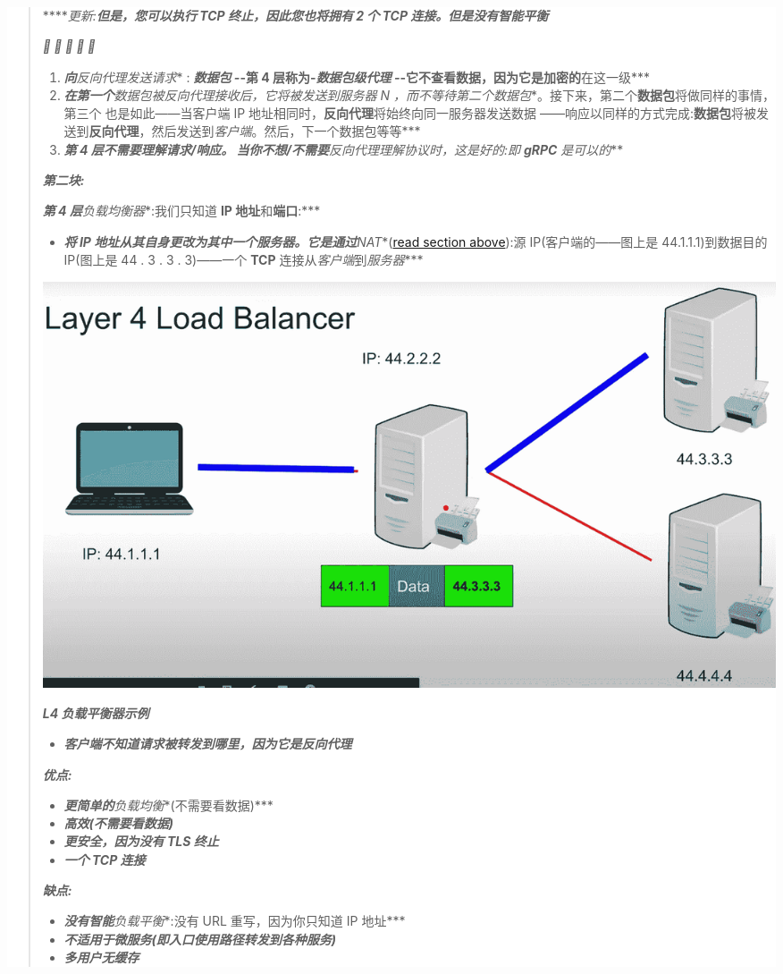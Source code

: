 > 
> *****更新:**但是，您可以执行 **TCP 终止**，因此您也将拥有 2 个 TCP 连接。但是没有智能平衡***
> 
> ***📛 📛 📛 📛 📛***
> 
> 1.  ***向**反向代理发送请求** : ***数据包
>     -*-**第 4 层称为**-*数据包级代理
>     -*-**它不查看数据，因为它是**加密的**在这一级***
> 2.  ***在第一个**数据包**被**反向代理**接收后，它将被发送到*服务器 N* ，而不等待第二个**数据包**。接下来，第二个**数据包**将做同样的事情，第三个
>     也是如此——当客户端 IP 地址相同时，**反向代理**将始终向同一服务器发送数据
>     ——响应以同样的方式完成:**数据包**将被发送到**反向代理**，然后发送到*客户端*。然后，下一个数据包等等***
> 3.  ***第 4 层不需要理解请求/响应。
>     当你不想/不需要**反向代理**理解协议时，这是好的:即 **gRPC** 是可以的***
> 
> *****第二块:*****
> 
> ***第 4 层**负载均衡器**:我们只知道 **IP 地址**和**端口**:***
> 
> *   ***将 **IP 地址**从其自身更改为其中一个服务器。它是通过**NAT**([read section above](https://medium.com/p/d6f425ceea13#254c)):源 IP(客户端的——图上是 44.1.1.1)到数据目的 IP(图上是 44 . 3 . 3 . 3)——一个 **TCP** 连接从*客户端*到*服务器****
> 
> ***![](img/101328c5f5734824433c14039f8c016d.png)***
> 
> ***L4 负载平衡器示例***
> 
> *   ****客户端*不知道请求被转发到哪里，因为它是反向代理***
> 
> ***优点:***
> 
> *   ***更简单的**负载均衡**(不需要看数据)***
> *   ***高效(不需要看数据)***
> *   ***更安全，因为没有 **TLS 终止*****
> *   ***一个 TCP 连接***
> 
> ***缺点:***
> 
> *   ***没有智能**负载平衡**:没有 URL 重写，因为你只知道 IP 地址***
> *   ***不适用于微服务(即入口使用路径转发到各种服务)***
> *   ***多用户无缓存***